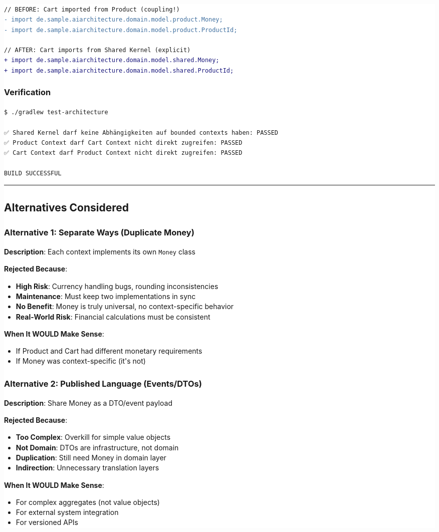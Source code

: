 ```diff
// BEFORE: Cart imported from Product (coupling!)
- import de.sample.aiarchitecture.domain.model.product.Money;
- import de.sample.aiarchitecture.domain.model.product.ProductId;

// AFTER: Cart imports from Shared Kernel (explicit)
+ import de.sample.aiarchitecture.domain.model.shared.Money;
+ import de.sample.aiarchitecture.domain.model.shared.ProductId;
```

### Verification

```bash
$ ./gradlew test-architecture

✅ Shared Kernel darf keine Abhängigkeiten auf bounded contexts haben: PASSED
✅ Product Context darf Cart Context nicht direkt zugreifen: PASSED
✅ Cart Context darf Product Context nicht direkt zugreifen: PASSED

BUILD SUCCESSFUL
```

---

## Alternatives Considered

### Alternative 1: Separate Ways (Duplicate Money)

**Description**: Each context implements its own `Money` class

**Rejected Because**:
- **High Risk**: Currency handling bugs, rounding inconsistencies
- **Maintenance**: Must keep two implementations in sync
- **No Benefit**: Money is truly universal, no context-specific behavior
- **Real-World Risk**: Financial calculations must be consistent

**When It WOULD Make Sense**:
- If Product and Cart had different monetary requirements
- If Money was context-specific (it's not)

### Alternative 2: Published Language (Events/DTOs)

**Description**: Share Money as a DTO/event payload

**Rejected Because**:
- **Too Complex**: Overkill for simple value objects
- **Not Domain**: DTOs are infrastructure, not domain
- **Duplication**: Still need Money in domain layer
- **Indirection**: Unnecessary translation layers

**When It WOULD Make Sense**:
- For complex aggregates (not value objects)
- For external system integration
- For versioned APIs

